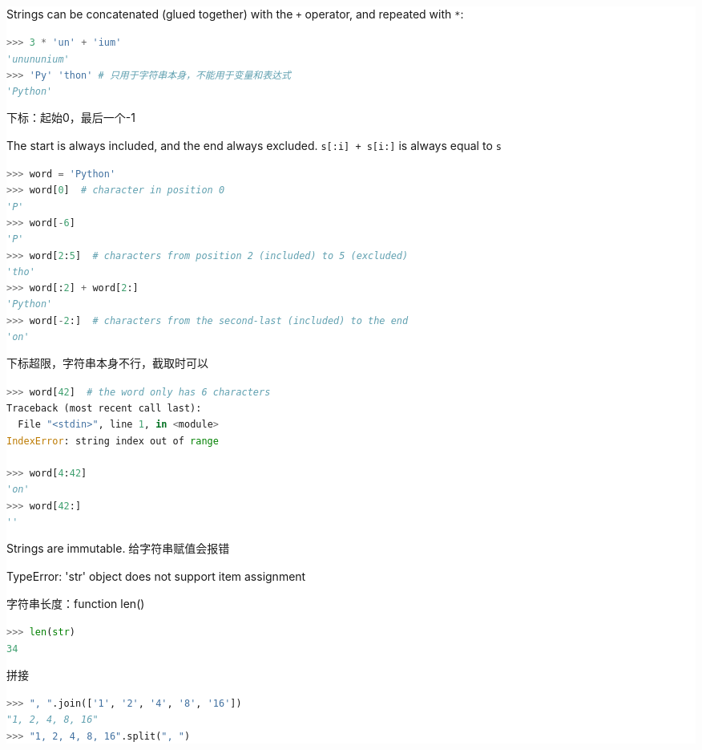 Strings can be concatenated (glued together) with the `+` operator, and repeated with `*`:

```python
>>> 3 * 'un' + 'ium'
'unununium'
>>> 'Py' 'thon' # 只用于字符串本身，不能用于变量和表达式
'Python'
```

下标：起始0，最后一个-1

The start is always included, and the end always excluded. `s[:i] + s[i:]` is always equal to `s`

```python
>>> word = 'Python'
>>> word[0]  # character in position 0
'P'
>>> word[-6]
'P'
>>> word[2:5]  # characters from position 2 (included) to 5 (excluded)
'tho'
>>> word[:2] + word[2:]
'Python'
>>> word[-2:]  # characters from the second-last (included) to the end
'on'
```

下标超限，字符串本身不行，截取时可以

```python
>>> word[42]  # the word only has 6 characters
Traceback (most recent call last):
  File "<stdin>", line 1, in <module>
IndexError: string index out of range
    
>>> word[4:42]
'on'
>>> word[42:]
''
```

Strings are immutable. 给字符串赋值会报错

TypeError: 'str' object does not support item assignment

字符串长度：function len()

```python
>>> len(str)
34
```

拼接

```python
>>> ", ".join(['1', '2', '4', '8', '16'])
"1, 2, 4, 8, 16"
>>> "1, 2, 4, 8, 16".split(", ")
```
